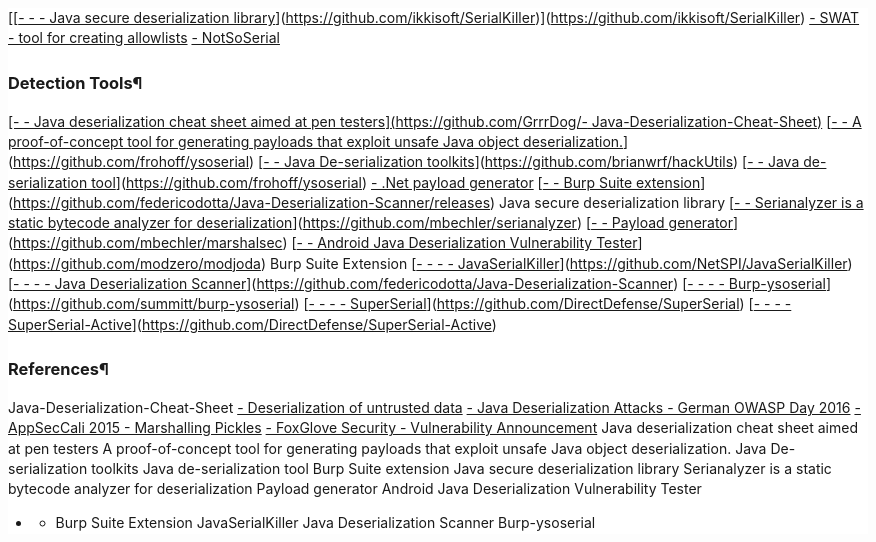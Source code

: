 
[[[- - - Java secure deserialization library](https://github.com/ikkisoft/SerialKiller)](https://github.com/ikkisoft/SerialKiller)](https://github.com/ikkisoft/SerialKiller)
[- SWAT - tool for creating allowlists](https://github.com/cschneider4711/SWAT)
[- NotSoSerial](https://github.com/kantega/notsoserial)

### Detection Tools¶

[[- - Java deserialization cheat sheet aimed at pen testers](https://github.com/GrrrDog/- Java-Deserialization-Cheat-Sheet)](https://github.com/GrrrDog/[Java-Deserialization-Cheat-Sheet](https://github.com/GrrrDog/Java-Deserialization-Cheat-Sheet))
[[- - A proof-of-concept tool for generating payloads that exploit unsafe Java object deserialization.](https://github.com/frohoff/ysoserial)](https://github.com/frohoff/ysoserial)
[[- - Java De-serialization toolkits](https://github.com/brianwrf/hackUtils)](https://github.com/brianwrf/hackUtils)
[[- - Java de-serialization tool](https://github.com/frohoff/ysoserial)](https://github.com/frohoff/ysoserial)
[- .Net payload generator](https://github.com/pwntester/ysoserial.net)
[[- - Burp Suite extension](https://github.com/federicodotta/Java-Deserialization-Scanner/releases)](https://github.com/federicodotta/Java-Deserialization-Scanner/releases)
Java secure deserialization library
[[- - Serianalyzer is a static bytecode analyzer for deserialization](https://github.com/mbechler/serianalyzer)](https://github.com/mbechler/serianalyzer)
[[- - Payload generator](https://github.com/mbechler/marshalsec)](https://github.com/mbechler/marshalsec)
[[- - Android Java Deserialization Vulnerability Tester](https://github.com/modzero/modjoda)](https://github.com/modzero/modjoda)
Burp Suite Extension
[[- - - - JavaSerialKiller](https://github.com/NetSPI/JavaSerialKiller)](https://github.com/NetSPI/JavaSerialKiller)
[[- - - - Java Deserialization Scanner](https://github.com/federicodotta/Java-Deserialization-Scanner)](https://github.com/federicodotta/Java-Deserialization-Scanner)
[[- - - - Burp-ysoserial](https://github.com/summitt/burp-ysoserial)](https://github.com/summitt/burp-ysoserial)
[[- - - - SuperSerial](https://github.com/DirectDefense/SuperSerial)](https://github.com/DirectDefense/SuperSerial)
[[- - - - SuperSerial-Active](https://github.com/DirectDefense/SuperSerial-Active)](https://github.com/DirectDefense/SuperSerial-Active)

### References¶

Java-Deserialization-Cheat-Sheet
[- Deserialization of untrusted data](https://owasp.org/www-community/vulnerabilities/Deserialization_of_untrusted_data)
[- Java Deserialization Attacks - German OWASP Day 2016](../assets/Deserialization_Cheat_Sheet_GOD16Deserialization.pdf)
[- AppSecCali 2015 - Marshalling Pickles](http://www.slideshare.net/frohoff1/appseccali-2015-marshalling-pickles)
[- FoxGlove Security - Vulnerability Announcement](http://foxglovesecurity.com/2015/11/06/what-do-weblogic-websphere-jboss-jenkins-opennms-and-your-application-have-in-common-this-vulnerability/#websphere)
Java deserialization cheat sheet aimed at pen testers
A proof-of-concept tool for generating payloads that exploit unsafe Java object deserialization.
Java De-serialization toolkits
Java de-serialization tool
Burp Suite extension
Java secure deserialization library
Serianalyzer is a static bytecode analyzer for deserialization
Payload generator
Android Java Deserialization Vulnerability Tester
- - Burp Suite Extension
JavaSerialKiller
Java Deserialization Scanner
Burp-ysoserial